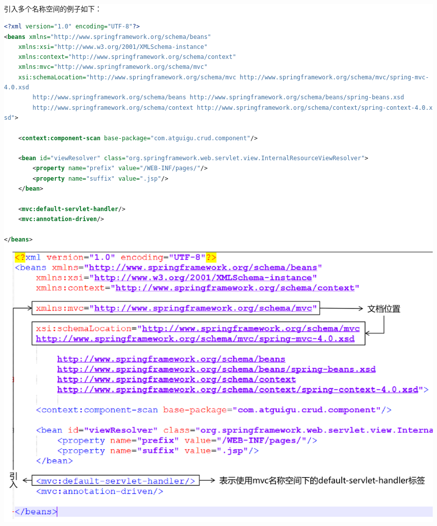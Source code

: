 引入多个名称空间的例子如下：

```xml
<?xml version="1.0" encoding="UTF-8"?>
<beans xmlns="http://www.springframework.org/schema/beans"
	xmlns:xsi="http://www.w3.org/2001/XMLSchema-instance"
	xmlns:context="http://www.springframework.org/schema/context"
	xmlns:mvc="http://www.springframework.org/schema/mvc"
	xsi:schemaLocation="http://www.springframework.org/schema/mvc http://www.springframework.org/schema/mvc/spring-mvc-4.0.xsd
		http://www.springframework.org/schema/beans http://www.springframework.org/schema/beans/spring-beans.xsd
		http://www.springframework.org/schema/context http://www.springframework.org/schema/context/spring-context-4.0.xsd">

	<context:component-scan base-package="com.atguigu.crud.component"/>

	<bean id="viewResolver" class="org.springframework.web.servlet.view.InternalResourceViewResolver">
		<property name="prefix" value="/WEB-INF/pages/"/>
		<property name="suffix" value=".jsp"/>
	</bean>

	<mvc:default-servlet-handler/>
	<mvc:annotation-driven/>

</beans>
```

![images](./images/img005.png)
